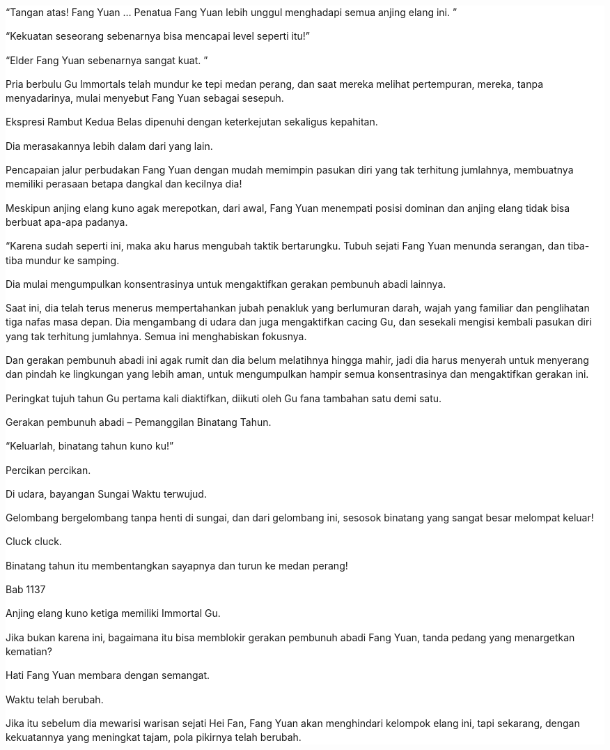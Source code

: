 “Tangan atas! Fang Yuan … Penatua Fang Yuan lebih unggul menghadapi semua anjing elang ini. ”

“Kekuatan seseorang sebenarnya bisa mencapai level seperti itu!”

“Elder Fang Yuan sebenarnya sangat kuat. ”

Pria berbulu Gu Immortals telah mundur ke tepi medan perang, dan saat mereka melihat pertempuran, mereka, tanpa menyadarinya, mulai menyebut Fang Yuan sebagai sesepuh.

Ekspresi Rambut Kedua Belas dipenuhi dengan keterkejutan sekaligus kepahitan.

Dia merasakannya lebih dalam dari yang lain.

Pencapaian jalur perbudakan Fang Yuan dengan mudah memimpin pasukan diri yang tak terhitung jumlahnya, membuatnya memiliki perasaan betapa dangkal dan kecilnya dia!

Meskipun anjing elang kuno agak merepotkan, dari awal, Fang Yuan menempati posisi dominan dan anjing elang tidak bisa berbuat apa-apa padanya.

“Karena sudah seperti ini, maka aku harus mengubah taktik bertarungku. Tubuh sejati Fang Yuan menunda serangan, dan tiba-tiba mundur ke samping.

Dia mulai mengumpulkan konsentrasinya untuk mengaktifkan gerakan pembunuh abadi lainnya.

Saat ini, dia telah terus menerus mempertahankan jubah penakluk yang berlumuran darah, wajah yang familiar dan penglihatan tiga nafas masa depan. Dia mengambang di udara dan juga mengaktifkan cacing Gu, dan sesekali mengisi kembali pasukan diri yang tak terhitung jumlahnya. Semua ini menghabiskan fokusnya.

Dan gerakan pembunuh abadi ini agak rumit dan dia belum melatihnya hingga mahir, jadi dia harus menyerah untuk menyerang dan pindah ke lingkungan yang lebih aman, untuk mengumpulkan hampir semua konsentrasinya dan mengaktifkan gerakan ini.

Peringkat tujuh tahun Gu pertama kali diaktifkan, diikuti oleh Gu fana tambahan satu demi satu.

Gerakan pembunuh abadi – Pemanggilan Binatang Tahun.

“Keluarlah, binatang tahun kuno ku!”

Percikan percikan.

Di udara, bayangan Sungai Waktu terwujud.

Gelombang bergelombang tanpa henti di sungai, dan dari gelombang ini, sesosok binatang yang sangat besar melompat keluar!

Cluck cluck.

Binatang tahun itu membentangkan sayapnya dan turun ke medan perang!

Bab 1137

Anjing elang kuno ketiga memiliki Immortal Gu.

Jika bukan karena ini, bagaimana itu bisa memblokir gerakan pembunuh abadi Fang Yuan, tanda pedang yang menargetkan kematian?

Hati Fang Yuan membara dengan semangat.

Waktu telah berubah.

Jika itu sebelum dia mewarisi warisan sejati Hei Fan, Fang Yuan akan menghindari kelompok elang ini, tapi sekarang, dengan kekuatannya yang meningkat tajam, pola pikirnya telah berubah.
